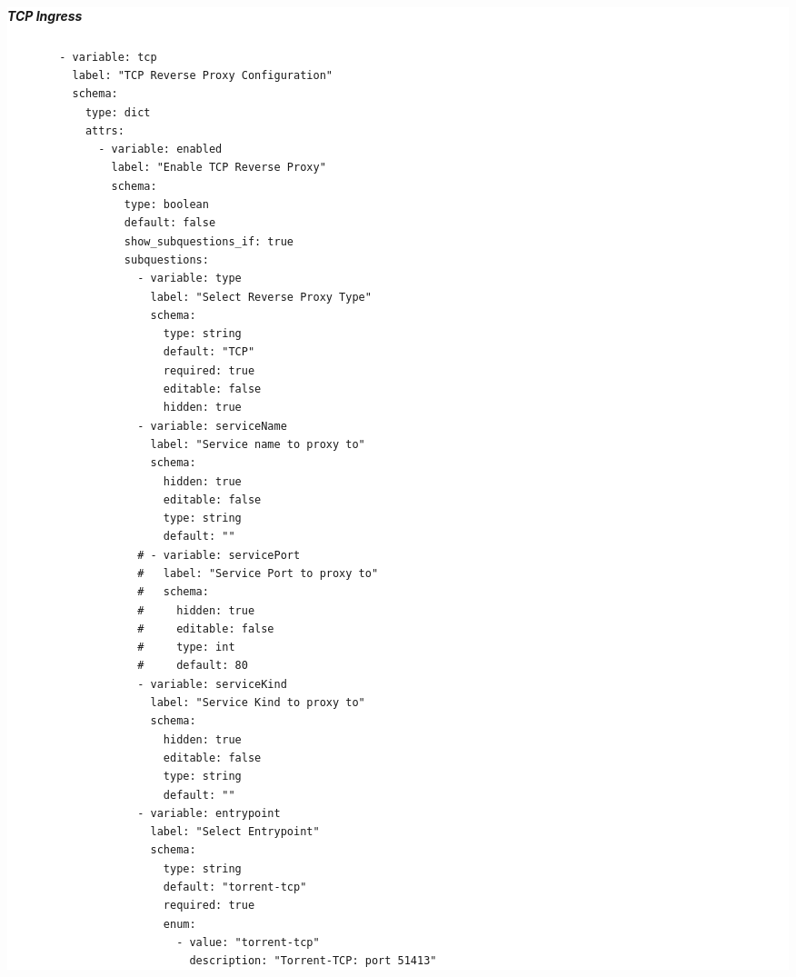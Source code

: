 ##### TCP Ingress

```
        - variable: tcp
          label: "TCP Reverse Proxy Configuration"
          schema:
            type: dict
            attrs:
              - variable: enabled
                label: "Enable TCP Reverse Proxy"
                schema:
                  type: boolean
                  default: false
                  show_subquestions_if: true
                  subquestions:
                    - variable: type
                      label: "Select Reverse Proxy Type"
                      schema:
                        type: string
                        default: "TCP"
                        required: true
                        editable: false
                        hidden: true
                    - variable: serviceName
                      label: "Service name to proxy to"
                      schema:
                        hidden: true
                        editable: false
                        type: string
                        default: ""
                    # - variable: servicePort
                    #   label: "Service Port to proxy to"
                    #   schema:
                    #     hidden: true
                    #     editable: false
                    #     type: int
                    #     default: 80
                    - variable: serviceKind
                      label: "Service Kind to proxy to"
                      schema:
                        hidden: true
                        editable: false
                        type: string
                        default: ""
                    - variable: entrypoint
                      label: "Select Entrypoint"
                      schema:
                        type: string
                        default: "torrent-tcp"
                        required: true
                        enum:
                          - value: "torrent-tcp"
                            description: "Torrent-TCP: port 51413"
```
